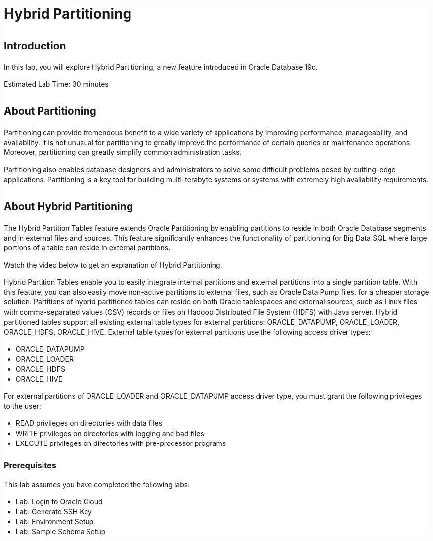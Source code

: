 # Hybrid Partitioning

## Introduction 
In this lab, you will explore Hybrid Partitioning, a new feature introduced in Oracle Database 19c.

Estimated Lab Time:  30 minutes

## About Partitioning

Partitioning can provide tremendous benefit to a wide variety of applications by improving performance, manageability, and availability. It is not unusual for partitioning to greatly improve the performance of certain queries or maintenance operations. Moreover, partitioning can greatly simplify common administration tasks.

Partitioning also enables database designers and administrators to solve some difficult problems posed by cutting-edge applications. Partitioning is a key tool for building multi-terabyte systems or systems with extremely high availability requirements.

## About Hybrid Partitioning

The Hybrid Partition Tables feature extends Oracle Partitioning by enabling partitions to reside in both Oracle Database segments and in external files and sources. This feature significantly enhances the functionality of partitioning for Big Data SQL where large portions of a table can reside in external partitions.

Watch the video below to get an explanation of Hybrid Partitioning.

[](youtube:Z21-Mc_s3a4)

Hybrid Partition Tables enable you to easily integrate internal partitions and external partitions into a single partition table. With this feature, you can also easily move non-active partitions to external files, such as Oracle Data Pump files, for a cheaper storage solution.
Partitions of hybrid partitioned tables can reside on both Oracle tablespaces and external sources, such as Linux files with comma-separated values (CSV) records or files on Hadoop Distributed File System (HDFS) with Java server. Hybrid partitioned tables support all existing external table types for external partitions: ORACLE\_DATAPUMP, ORACLE\_LOADER, ORACLE\_HDFS, ORACLE\_HIVE. External table types for external partitions use the following access driver types:
   - ORACLE\_DATAPUMP
   - ORACLE\_LOADER
   - ORACLE\_HDFS
   - ORACLE\_HIVE

For external partitions of ORACLE\_LOADER and ORACLE\_DATAPUMP access driver type, you must grant the following privileges to the user:
   - READ privileges on directories with data files
   - WRITE privileges on directories with logging and bad files
   - EXECUTE privileges on directories with pre-processor programs

### Prerequisites

This lab assumes you have completed the following labs:
* Lab: Login to Oracle Cloud
* Lab: Generate SSH Key
* Lab: Environment Setup
* Lab: Sample Schema Setup
